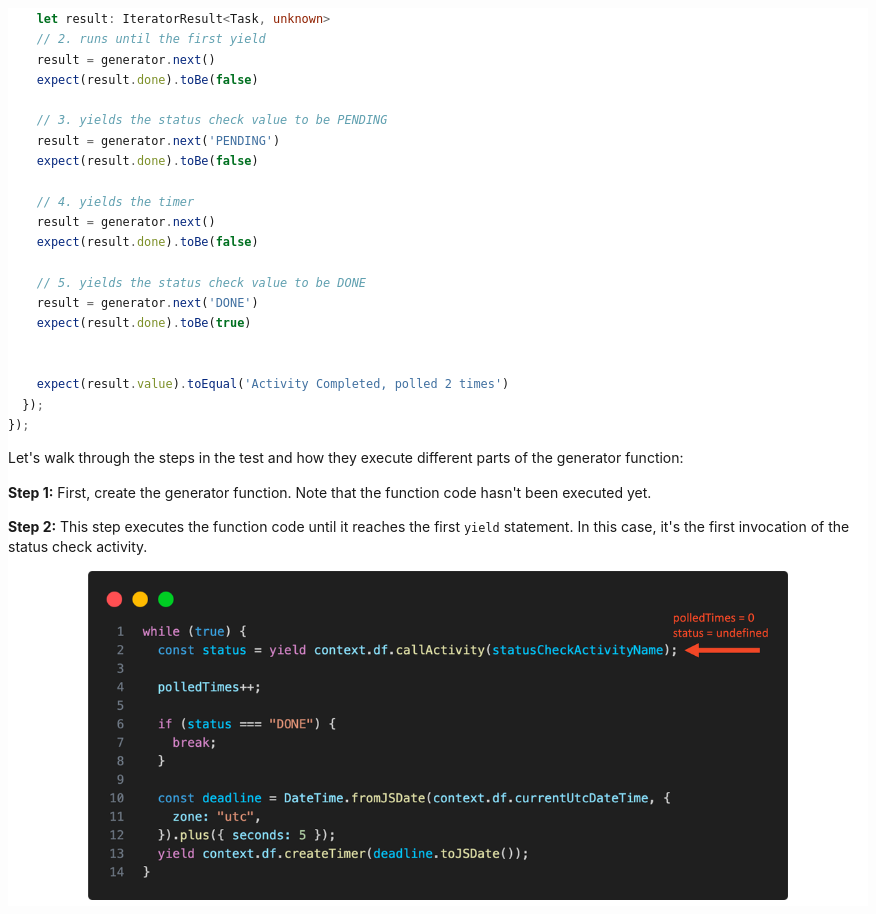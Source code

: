 ```typescript
    let result: IteratorResult<Task, unknown>
    // 2. runs until the first yield
    result = generator.next() 
    expect(result.done).toBe(false)
    
    // 3. yields the status check value to be PENDING
    result = generator.next('PENDING')
    expect(result.done).toBe(false)
    
    // 4. yields the timer
    result = generator.next()
    expect(result.done).toBe(false)
    
    // 5. yields the status check value to be DONE
    result = generator.next('DONE')
    expect(result.done).toBe(true)


    expect(result.value).toEqual('Activity Completed, polled 2 times')
  });
});
```

Let's walk through the steps in the test and how they execute different parts of the generator function:

**Step 1:** First, create the generator function. Note that the function code hasn't been executed yet.

**Step 2:** This step executes the function code until it reaches the first `yield` statement. In this case, it's the first invocation of the status check activity.

<p align="center">
<img src="images/monitorOrchestratorTest_step2.png" alt="monitor pattern unit testing: step 2" width="700"/>
</p>
